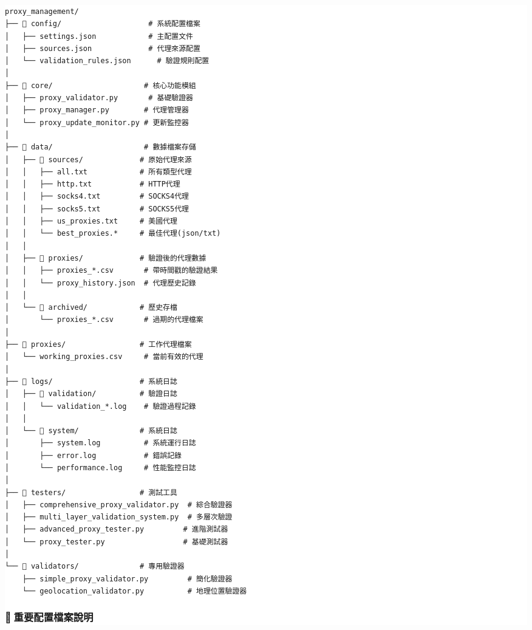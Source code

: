 ```
proxy_management/
├── 📂 config/                    # 系統配置檔案
│   ├── settings.json            # 主配置文件
│   ├── sources.json             # 代理來源配置
│   └── validation_rules.json      # 驗證規則配置
│
├── 📂 core/                     # 核心功能模組
│   ├── proxy_validator.py       # 基礎驗證器
│   ├── proxy_manager.py        # 代理管理器
│   └── proxy_update_monitor.py # 更新監控器
│
├── 📂 data/                     # 數據檔案存儲
│   ├── 📂 sources/             # 原始代理來源
│   │   ├── all.txt            # 所有類型代理
│   │   ├── http.txt           # HTTP代理
│   │   ├── socks4.txt         # SOCKS4代理
│   │   ├── socks5.txt         # SOCKS5代理
│   │   ├── us_proxies.txt     # 美國代理
│   │   └── best_proxies.*     # 最佳代理(json/txt)
│   │
│   ├── 📂 proxies/             # 驗證後的代理數據
│   │   ├── proxies_*.csv       # 帶時間戳的驗證結果
│   │   └── proxy_history.json  # 代理歷史記錄
│   │
│   └── 📂 archived/            # 歷史存檔
│       └── proxies_*.csv       # 過期的代理檔案
│
├── 📂 proxies/                 # 工作代理檔案
│   └── working_proxies.csv     # 當前有效的代理
│
├── 📂 logs/                    # 系統日誌
│   ├── 📂 validation/          # 驗證日誌
│   │   └── validation_*.log    # 驗證過程記錄
│   │
│   └── 📂 system/              # 系統日誌
│       ├── system.log          # 系統運行日誌
│       ├── error.log           # 錯誤記錄
│       └── performance.log     # 性能監控日誌
│
├── 📂 testers/                 # 測試工具
│   ├── comprehensive_proxy_validator.py  # 綜合驗證器
│   ├── multi_layer_validation_system.py  # 多層次驗證
│   ├── advanced_proxy_tester.py         # 進階測試器
│   └── proxy_tester.py                  # 基礎測試器
│
└── 📂 validators/              # 專用驗證器
    ├── simple_proxy_validator.py         # 簡化驗證器
    └── geolocation_validator.py          # 地理位置驗證器
```

### 🔧 重要配置檔案說明
